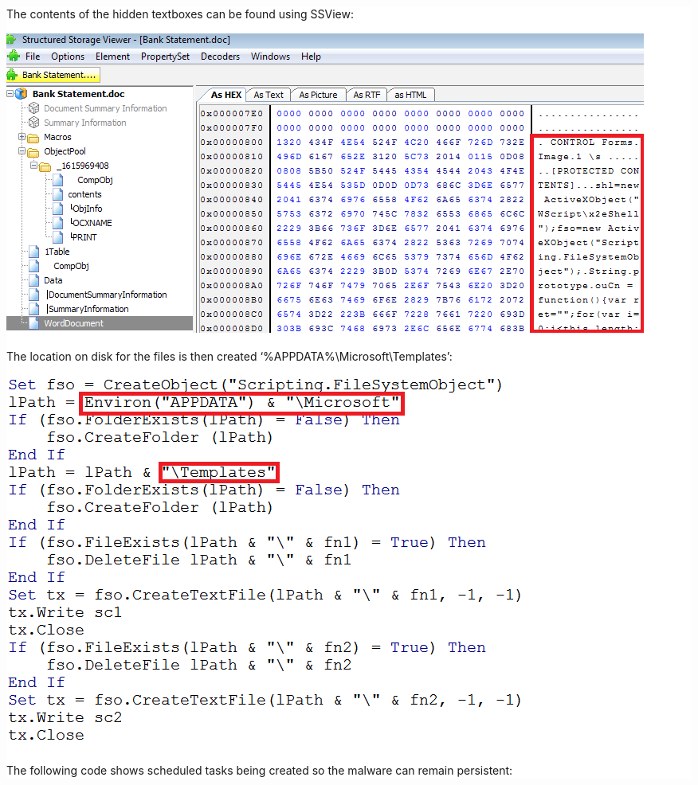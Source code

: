 The contents of the hidden textboxes can be found using SSView:

![ssview](/images/SQLrat/ssview2.png)

The location on disk for the files is then created ‘%APPDATA%\Microsoft\Templates’:

![vba](/images/SQLrat/vb2.PNG)

The following code shows scheduled tasks being created so the malware can remain persistent:
